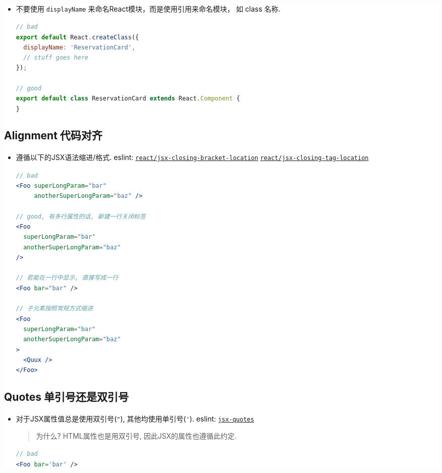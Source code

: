   - 不要使用 `displayName` 来命名React模块，而是使用引用来命名模块， 如 class 名称.

    ```jsx
    // bad
    export default React.createClass({
      displayName: 'ReservationCard',
      // stuff goes here
    });

    // good
    export default class ReservationCard extends React.Component {
    }
    ```

## Alignment 代码对齐

  - 遵循以下的JSX语法缩进/格式. eslint: [`react/jsx-closing-bracket-location`](https://github.com/yannickcr/eslint-plugin-react/blob/master/docs/rules/jsx-closing-bracket-location.md) [`react/jsx-closing-tag-location`](https://github.com/yannickcr/eslint-plugin-react/blob/master/docs/rules/jsx-closing-tag-location.md)

    ```jsx
    // bad
    <Foo superLongParam="bar"
         anotherSuperLongParam="baz" />

    // good, 有多行属性的话, 新建一行关闭标签
    <Foo
      superLongParam="bar"
      anotherSuperLongParam="baz"
    />

    // 若能在一行中显示, 直接写成一行
    <Foo bar="bar" />

    // 子元素按照常规方式缩进
    <Foo
      superLongParam="bar"
      anotherSuperLongParam="baz"
    >
      <Quux />
    </Foo>
    ```

## Quotes 单引号还是双引号
  
  - 对于JSX属性值总是使用双引号(`"`), 其他均使用单引号(`'`). eslint: [`jsx-quotes`](http://eslint.org/docs/rules/jsx-quotes)

    > 为什么? HTML属性也是用双引号, 因此JSX的属性也遵循此约定.

    ```jsx
    // bad
    <Foo bar='bar' />

